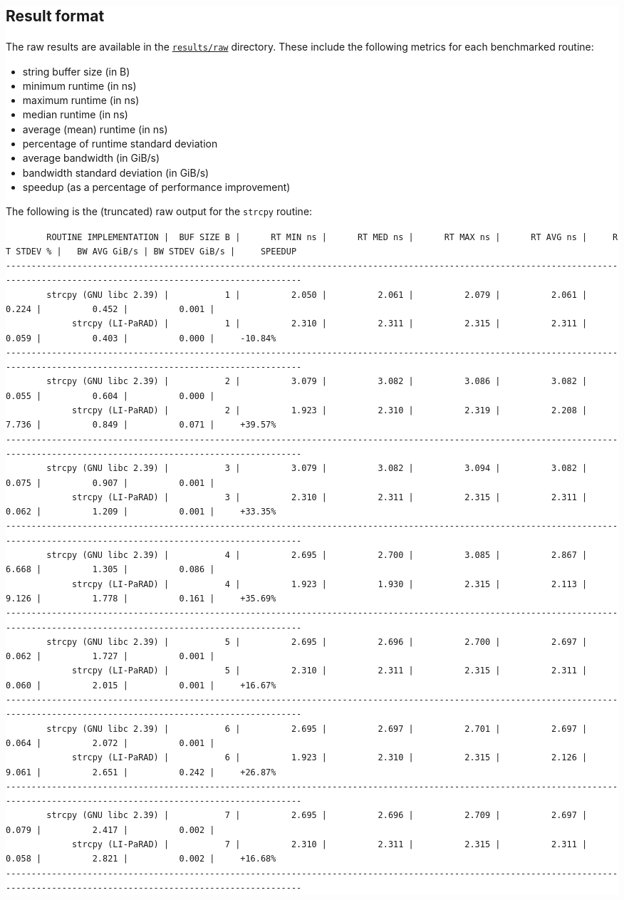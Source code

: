 ## Result format

The raw results are available in the [`results/raw`](https://github.com/dssgabriel/sve-string-routines-benchmarks/blob/main/results/raw/) directory. These include the following metrics for each benchmarked routine:
- string buffer size (in B)
- minimum runtime (in ns)
- maximum runtime (in ns)
- median runtime (in ns)
- average (mean) runtime (in ns)
- percentage of runtime standard deviation
- average bandwidth (in GiB/s)
- bandwidth standard deviation (in GiB/s)
- speedup (as a percentage of performance improvement)

The following is the (truncated) raw output for the `strcpy` routine:
```
        ROUTINE IMPLEMENTATION |  BUF SIZE B |      RT MIN ns |      RT MED ns |      RT MAX ns |      RT AVG ns |     RT STDEV % |   BW AVG GiB/s | BW STDEV GiB/s |     SPEEDUP
----------------------------------------------------------------------------------------------------------------------------------------------------------------------------------
        strcpy (GNU libc 2.39) |           1 |          2.050 |          2.061 |          2.079 |          2.061 |          0.224 |          0.452 |          0.001 |
             strcpy (LI-PaRAD) |           1 |          2.310 |          2.311 |          2.315 |          2.311 |          0.059 |          0.403 |          0.000 |     -10.84%
----------------------------------------------------------------------------------------------------------------------------------------------------------------------------------
        strcpy (GNU libc 2.39) |           2 |          3.079 |          3.082 |          3.086 |          3.082 |          0.055 |          0.604 |          0.000 |
             strcpy (LI-PaRAD) |           2 |          1.923 |          2.310 |          2.319 |          2.208 |          7.736 |          0.849 |          0.071 |     +39.57%
----------------------------------------------------------------------------------------------------------------------------------------------------------------------------------
        strcpy (GNU libc 2.39) |           3 |          3.079 |          3.082 |          3.094 |          3.082 |          0.075 |          0.907 |          0.001 |
             strcpy (LI-PaRAD) |           3 |          2.310 |          2.311 |          2.315 |          2.311 |          0.062 |          1.209 |          0.001 |     +33.35%
----------------------------------------------------------------------------------------------------------------------------------------------------------------------------------
        strcpy (GNU libc 2.39) |           4 |          2.695 |          2.700 |          3.085 |          2.867 |          6.668 |          1.305 |          0.086 |
             strcpy (LI-PaRAD) |           4 |          1.923 |          1.930 |          2.315 |          2.113 |          9.126 |          1.778 |          0.161 |     +35.69%
----------------------------------------------------------------------------------------------------------------------------------------------------------------------------------
        strcpy (GNU libc 2.39) |           5 |          2.695 |          2.696 |          2.700 |          2.697 |          0.062 |          1.727 |          0.001 |
             strcpy (LI-PaRAD) |           5 |          2.310 |          2.311 |          2.315 |          2.311 |          0.060 |          2.015 |          0.001 |     +16.67%
----------------------------------------------------------------------------------------------------------------------------------------------------------------------------------
        strcpy (GNU libc 2.39) |           6 |          2.695 |          2.697 |          2.701 |          2.697 |          0.064 |          2.072 |          0.001 |
             strcpy (LI-PaRAD) |           6 |          1.923 |          2.310 |          2.315 |          2.126 |          9.061 |          2.651 |          0.242 |     +26.87%
----------------------------------------------------------------------------------------------------------------------------------------------------------------------------------
        strcpy (GNU libc 2.39) |           7 |          2.695 |          2.696 |          2.709 |          2.697 |          0.079 |          2.417 |          0.002 |
             strcpy (LI-PaRAD) |           7 |          2.310 |          2.311 |          2.315 |          2.311 |          0.058 |          2.821 |          0.002 |     +16.68%
----------------------------------------------------------------------------------------------------------------------------------------------------------------------------------
```